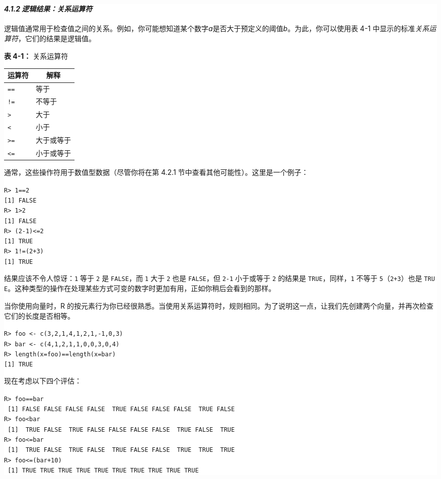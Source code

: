 #### ***4.1.2 逻辑结果：关系运算符***

逻辑值通常用于检查值之间的关系。例如，你可能想知道某个数字*a*是否大于预定义的阈值*b*。为此，你可以使用表 4-1 中显示的标准*关系运算符*，它们的结果是逻辑值。

**表 4-1：** 关系运算符

| **运算符** | **解释** |
| --- | --- |
| `==` | 等于 |
| `!=` | 不等于 |
| `>` | 大于 |
| `<` | 小于 |
| `>=` | 大于或等于 |
| `<=` | 小于或等于 |

通常，这些操作符用于数值型数据（尽管你将在第 4.2.1 节中查看其他可能性）。这里是一个例子：

```
R> 1==2
[1] FALSE
R> 1>2
[1] FALSE
R> (2-1)<=2
[1] TRUE
R> 1!=(2+3)
[1] TRUE
```

结果应该不令人惊讶：`1` 等于 `2` 是 `FALSE`，而 `1` 大于 `2` 也是 `FALSE`，但 `2-1` 小于或等于 `2` 的结果是 `TRUE`，同样，`1` 不等于 `5`（`2+3`）也是 `TRUE`。这种类型的操作在处理某些方式可变的数字时更加有用，正如你稍后会看到的那样。

当你使用向量时，R 的按元素行为你已经很熟悉。当使用关系运算符时，规则相同。为了说明这一点，让我们先创建两个向量，并再次检查它们的长度是否相等。

```
R> foo <- c(3,2,1,4,1,2,1,-1,0,3)
R> bar <- c(4,1,2,1,1,0,0,3,0,4)
R> length(x=foo)==length(x=bar)
[1] TRUE
```

现在考虑以下四个评估：

```
R> foo==bar
 [1] FALSE FALSE FALSE FALSE  TRUE FALSE FALSE FALSE  TRUE FALSE
R> foo<bar
 [1]  TRUE FALSE  TRUE FALSE FALSE FALSE FALSE  TRUE FALSE  TRUE
R> foo<=bar
 [1]  TRUE FALSE  TRUE FALSE  TRUE FALSE FALSE  TRUE  TRUE  TRUE
R> foo<=(bar+10)
 [1] TRUE TRUE TRUE TRUE TRUE TRUE TRUE TRUE TRUE TRUE
```
